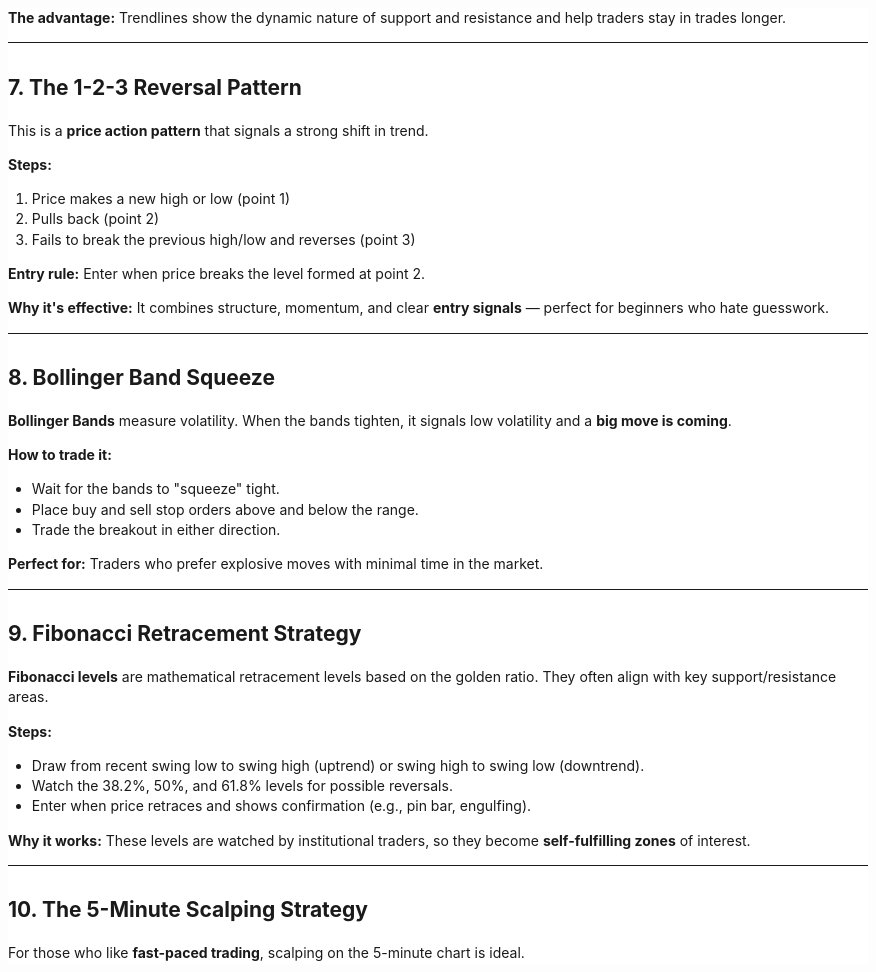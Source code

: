 **The advantage:** Trendlines show the dynamic nature of support and resistance and help traders stay in trades longer.

---

## **7. The 1-2-3 Reversal Pattern**

This is a **price action pattern** that signals a strong shift in trend.

**Steps:**
1. Price makes a new high or low (point 1)
2. Pulls back (point 2)
3. Fails to break the previous high/low and reverses (point 3)

**Entry rule:**
Enter when price breaks the level formed at point 2.

**Why it's effective:** It combines structure, momentum, and clear **entry signals** — perfect for beginners who hate guesswork.

---

## **8. Bollinger Band Squeeze**

**Bollinger Bands** measure volatility. When the bands tighten, it signals low volatility and a **big move is coming**.

**How to trade it:**
- Wait for the bands to "squeeze" tight.
- Place buy and sell stop orders above and below the range.
- Trade the breakout in either direction.

**Perfect for:** Traders who prefer explosive moves with minimal time in the market.

---

## **9. Fibonacci Retracement Strategy**

**Fibonacci levels** are mathematical retracement levels based on the golden ratio. They often align with key support/resistance areas.

**Steps:**
- Draw from recent swing low to swing high (uptrend) or swing high to swing low (downtrend).
- Watch the 38.2%, 50%, and 61.8% levels for possible reversals.
- Enter when price retraces and shows confirmation (e.g., pin bar, engulfing).

**Why it works:** These levels are watched by institutional traders, so they become **self-fulfilling zones** of interest.

---

## **10. The 5-Minute Scalping Strategy**

For those who like **fast-paced trading**, scalping on the 5-minute chart is ideal.
